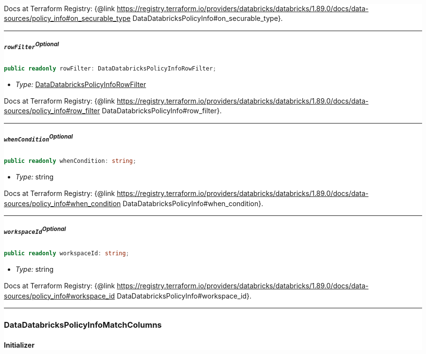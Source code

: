 Docs at Terraform Registry: {@link https://registry.terraform.io/providers/databricks/databricks/1.89.0/docs/data-sources/policy_info#on_securable_type DataDatabricksPolicyInfo#on_securable_type}.

---

##### `rowFilter`<sup>Optional</sup> <a name="rowFilter" id="@cdktf/provider-databricks.dataDatabricksPolicyInfo.DataDatabricksPolicyInfoConfig.property.rowFilter"></a>

```typescript
public readonly rowFilter: DataDatabricksPolicyInfoRowFilter;
```

- *Type:* <a href="#@cdktf/provider-databricks.dataDatabricksPolicyInfo.DataDatabricksPolicyInfoRowFilter">DataDatabricksPolicyInfoRowFilter</a>

Docs at Terraform Registry: {@link https://registry.terraform.io/providers/databricks/databricks/1.89.0/docs/data-sources/policy_info#row_filter DataDatabricksPolicyInfo#row_filter}.

---

##### `whenCondition`<sup>Optional</sup> <a name="whenCondition" id="@cdktf/provider-databricks.dataDatabricksPolicyInfo.DataDatabricksPolicyInfoConfig.property.whenCondition"></a>

```typescript
public readonly whenCondition: string;
```

- *Type:* string

Docs at Terraform Registry: {@link https://registry.terraform.io/providers/databricks/databricks/1.89.0/docs/data-sources/policy_info#when_condition DataDatabricksPolicyInfo#when_condition}.

---

##### `workspaceId`<sup>Optional</sup> <a name="workspaceId" id="@cdktf/provider-databricks.dataDatabricksPolicyInfo.DataDatabricksPolicyInfoConfig.property.workspaceId"></a>

```typescript
public readonly workspaceId: string;
```

- *Type:* string

Docs at Terraform Registry: {@link https://registry.terraform.io/providers/databricks/databricks/1.89.0/docs/data-sources/policy_info#workspace_id DataDatabricksPolicyInfo#workspace_id}.

---

### DataDatabricksPolicyInfoMatchColumns <a name="DataDatabricksPolicyInfoMatchColumns" id="@cdktf/provider-databricks.dataDatabricksPolicyInfo.DataDatabricksPolicyInfoMatchColumns"></a>

#### Initializer <a name="Initializer" id="@cdktf/provider-databricks.dataDatabricksPolicyInfo.DataDatabricksPolicyInfoMatchColumns.Initializer"></a>
